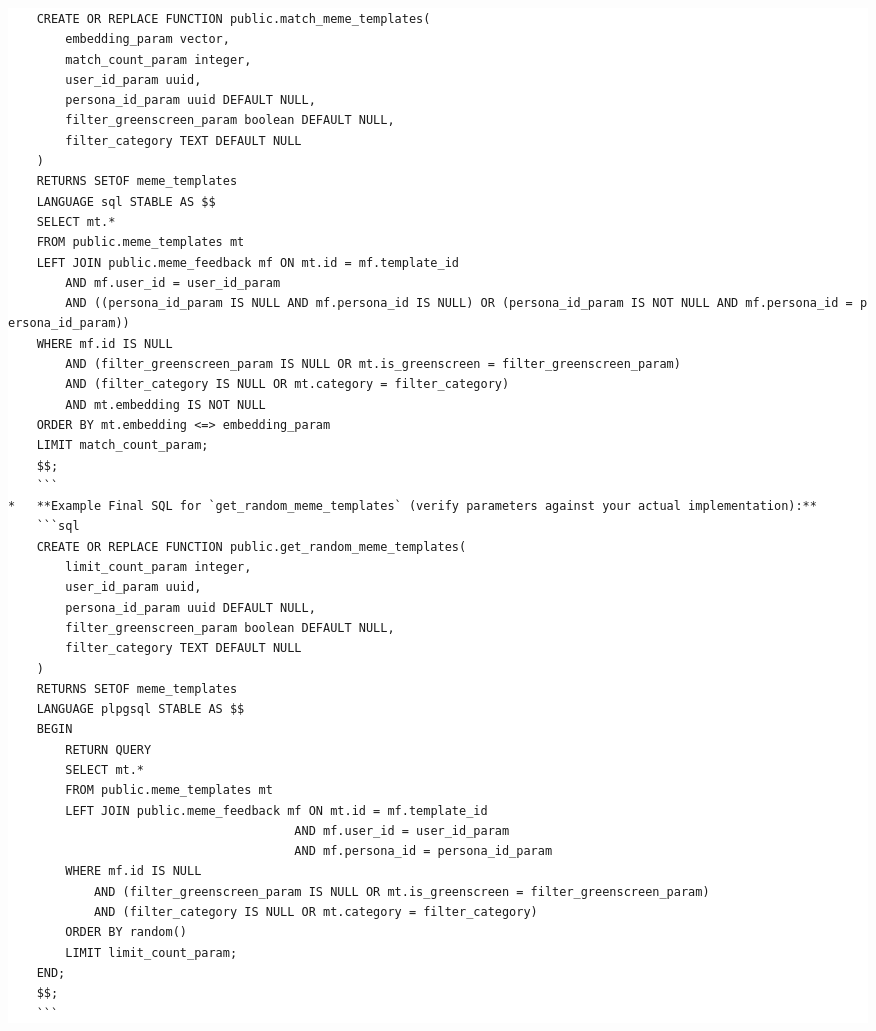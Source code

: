         CREATE OR REPLACE FUNCTION public.match_meme_templates(
            embedding_param vector,
            match_count_param integer,
            user_id_param uuid,
            persona_id_param uuid DEFAULT NULL,
            filter_greenscreen_param boolean DEFAULT NULL,
            filter_category TEXT DEFAULT NULL
        )
        RETURNS SETOF meme_templates
        LANGUAGE sql STABLE AS $$
        SELECT mt.*
        FROM public.meme_templates mt
        LEFT JOIN public.meme_feedback mf ON mt.id = mf.template_id
            AND mf.user_id = user_id_param
            AND ((persona_id_param IS NULL AND mf.persona_id IS NULL) OR (persona_id_param IS NOT NULL AND mf.persona_id = persona_id_param))
        WHERE mf.id IS NULL
            AND (filter_greenscreen_param IS NULL OR mt.is_greenscreen = filter_greenscreen_param)
            AND (filter_category IS NULL OR mt.category = filter_category)
            AND mt.embedding IS NOT NULL
        ORDER BY mt.embedding <=> embedding_param
        LIMIT match_count_param;
        $$;
        ```
    *   **Example Final SQL for `get_random_meme_templates` (verify parameters against your actual implementation):**
        ```sql
        CREATE OR REPLACE FUNCTION public.get_random_meme_templates(
            limit_count_param integer,
            user_id_param uuid,
            persona_id_param uuid DEFAULT NULL,
            filter_greenscreen_param boolean DEFAULT NULL,
            filter_category TEXT DEFAULT NULL
        )
        RETURNS SETOF meme_templates
        LANGUAGE plpgsql STABLE AS $$
        BEGIN
            RETURN QUERY
            SELECT mt.*
            FROM public.meme_templates mt
            LEFT JOIN public.meme_feedback mf ON mt.id = mf.template_id
                                            AND mf.user_id = user_id_param
                                            AND mf.persona_id = persona_id_param
            WHERE mf.id IS NULL
                AND (filter_greenscreen_param IS NULL OR mt.is_greenscreen = filter_greenscreen_param)
                AND (filter_category IS NULL OR mt.category = filter_category)
            ORDER BY random()
            LIMIT limit_count_param;
        END;
        $$;
        ```

